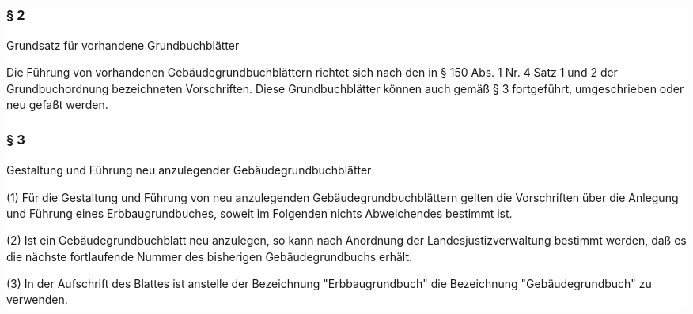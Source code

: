 </div>

<span id="BJNR160610994BJNE000201160.html"></span>

### § 2  
Grundsatz für vorhandene Grundbuchblätter

<div>

<div class="jnhtml">

<div>

<div class="jurAbsatz">

Die Führung von vorhandenen Gebäudegrundbuchblättern richtet sich nach
den in § 150 Abs. 1 Nr. 4 Satz 1 und 2 der Grundbuchordnung bezeichneten
Vorschriften. Diese Grundbuchblätter können auch gemäß § 3 fortgeführt,
umgeschrieben oder neu gefaßt werden.

</div>

</div>

</div>

</div>

<span id="BJNR160610994BJNE000300307.html"></span>

### § 3  
Gestaltung und Führung neu anzulegender Gebäudegrundbuchblätter

<div>

<div class="jnhtml">

<div>

<div class="jurAbsatz">

(1) Für die Gestaltung und Führung von neu anzulegenden
Gebäudegrundbuchblättern gelten die Vorschriften über die Anlegung und
Führung eines Erbbaugrundbuches, soweit im Folgenden nichts Abweichendes
bestimmt ist.

</div>

<div class="jurAbsatz">

(2) Ist ein Gebäudegrundbuchblatt neu anzulegen, so kann nach Anordnung
der Landesjustizverwaltung bestimmt werden, daß es die nächste
fortlaufende Nummer des bisherigen Gebäudegrundbuchs erhält.

</div>

<div class="jurAbsatz">

(3) In der Aufschrift des Blattes ist anstelle der Bezeichnung
"Erbbaugrundbuch" die Bezeichnung "Gebäudegrundbuch" zu verwenden.
